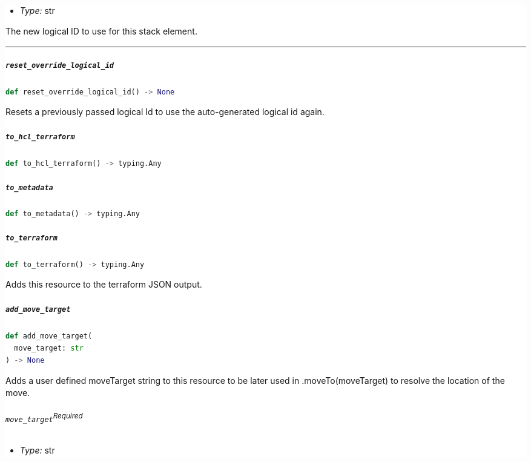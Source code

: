 - *Type:* str

The new logical ID to use for this stack element.

---

##### `reset_override_logical_id` <a name="reset_override_logical_id" id="@skeptools/provider-zenduty.integrations.Integrations.resetOverrideLogicalId"></a>

```python
def reset_override_logical_id() -> None
```

Resets a previously passed logical Id to use the auto-generated logical id again.

##### `to_hcl_terraform` <a name="to_hcl_terraform" id="@skeptools/provider-zenduty.integrations.Integrations.toHclTerraform"></a>

```python
def to_hcl_terraform() -> typing.Any
```

##### `to_metadata` <a name="to_metadata" id="@skeptools/provider-zenduty.integrations.Integrations.toMetadata"></a>

```python
def to_metadata() -> typing.Any
```

##### `to_terraform` <a name="to_terraform" id="@skeptools/provider-zenduty.integrations.Integrations.toTerraform"></a>

```python
def to_terraform() -> typing.Any
```

Adds this resource to the terraform JSON output.

##### `add_move_target` <a name="add_move_target" id="@skeptools/provider-zenduty.integrations.Integrations.addMoveTarget"></a>

```python
def add_move_target(
  move_target: str
) -> None
```

Adds a user defined moveTarget string to this resource to be later used in .moveTo(moveTarget) to resolve the location of the move.

###### `move_target`<sup>Required</sup> <a name="move_target" id="@skeptools/provider-zenduty.integrations.Integrations.addMoveTarget.parameter.moveTarget"></a>

- *Type:* str
